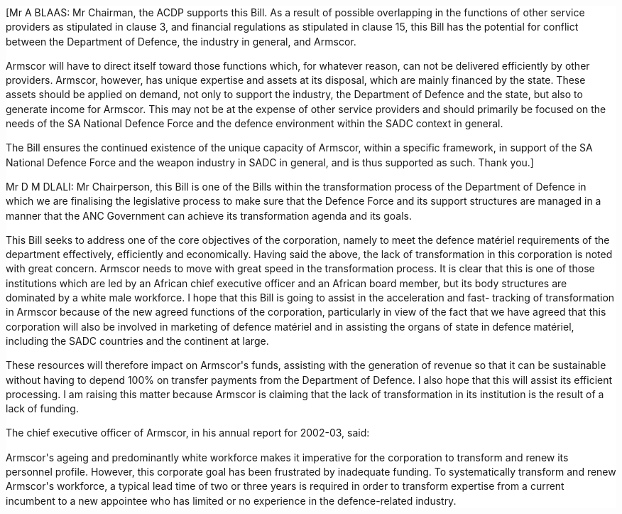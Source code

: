 [Mr A BLAAS: Mr Chairman, the ACDP  supports  this  Bill.  As  a  result  of
possible  overlapping  in  the  functions  of  other  service  providers  as
stipulated in clause 3, and financial regulations as  stipulated  in  clause
15, this Bill has the potential  for  conflict  between  the  Department  of
Defence, the industry in general, and Armscor.

Armscor will have  to  direct  itself  toward  those  functions  which,  for
whatever reason, can  not  be  delivered  efficiently  by  other  providers.
Armscor, however, has unique expertise and assets  at  its  disposal,  which
are mainly financed by the state. These assets should be applied on  demand,
not only to support the industry, the Department of Defence and  the  state,
but also to generate income for Armscor. This may not be at the  expense  of
other service providers and should primarily be focused on the needs of  the
SA National Defence Force  and  the  defence  environment  within  the  SADC
context in general.

The Bill ensures the continued existence of the unique capacity of  Armscor,
within a specific framework, in support of the  SA  National  Defence  Force
and the weapon industry in SADC in general, and is thus supported  as  such.
Thank you.]

Mr D M DLALI: Mr Chairperson, this Bill is  one  of  the  Bills  within  the
transformation process  of  the  Department  of  Defence  in  which  we  are
finalising the legislative process to make sure that the Defence  Force  and
its support structures are managed in a manner that the ANC  Government  can
achieve its transformation agenda and its goals.

This Bill seeks to address one of the core objectives  of  the  corporation,
namely  to  meet  the  defence  matériel  requirements  of  the   department
effectively, efficiently and economically. Having said the above,  the  lack
of transformation in this corporation is noted with great  concern.  Armscor
needs to move with great speed in the transformation process.  It  is  clear
that this is one of those institutions which are led  by  an  African  chief
executive officer and an African board member, but its body  structures  are
dominated by a white male workforce.
I hope that this Bill is going to  assist  in  the  acceleration  and  fast-
tracking of transformation in Armscor because of the  new  agreed  functions
of the corporation, particularly in view of the fact  that  we  have  agreed
that this  corporation  will  also  be  involved  in  marketing  of  defence
matériel  and  in  assisting  the  organs  of  state  in  defence  matériel,
including the SADC countries and the continent at large.

These resources will therefore impact on  Armscor's  funds,  assisting  with
the generation of revenue so that it can be sustainable  without  having  to
depend 100% on transfer payments from the  Department  of  Defence.  I  also
hope that this will assist its  efficient  processing.  I  am  raising  this
matter because Armscor is claiming that the lack of  transformation  in  its
institution is the result of a lack of funding.

The chief executive officer of Armscor, in his annual  report  for  2002-03,
said:


  Armscor's ageing and predominantly white workforce  makes  it  imperative
  for the  corporation  to  transform  and  renew  its  personnel  profile.
  However, this corporate goal has been frustrated by  inadequate  funding.
  To systematically transform and renew Armscor's workforce, a typical lead
  time of two or three years is required in order  to  transform  expertise
  from a current incumbent to  a  new  appointee  who  has  limited  or  no
  experience in the defence-related industry.
